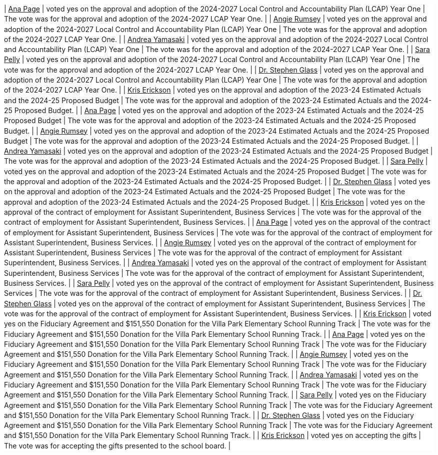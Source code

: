 | [Ana Page](board_member_1.md) | voted yes on the approval and adoption of the 2024-2027 Local Control and Accountability Plan (LCAP) Year One | The vote was for the approval and adoption of the 2024-2027 LCAP Year One. |
| [Angie Rumsey](board_member_2.md) | voted yes on the approval and adoption of the 2024-2027 Local Control and Accountability Plan (LCAP) Year One | The vote was for the approval and adoption of the 2024-2027 LCAP Year One. |
| [Andrea Yamasaki](board_member_4.md) | voted yes on the approval and adoption of the 2024-2027 Local Control and Accountability Plan (LCAP) Year One | The vote was for the approval and adoption of the 2024-2027 LCAP Year One. |
| [Sara Pelly](board_member_6.md) | voted yes on the approval and adoption of the 2024-2027 Local Control and Accountability Plan (LCAP) Year One | The vote was for the approval and adoption of the 2024-2027 LCAP Year One. |
| [Dr. Stephen Glass](board_member_7.md) | voted yes on the approval and adoption of the 2024-2027 Local Control and Accountability Plan (LCAP) Year One | The vote was for the approval and adoption of the 2024-2027 LCAP Year One. |
| [Kris Erickson](board_member_3.md) | voted yes on the approval and adoption of the 2023-24 Estimated Actuals and the 2024-25 Proposed Budget | The vote was for the approval and adoption of the 2023-24 Estimated Actuals and the 2024-25 Proposed Budget. |
| [Ana Page](board_member_1.md) | voted yes on the approval and adoption of the 2023-24 Estimated Actuals and the 2024-25 Proposed Budget | The vote was for the approval and adoption of the 2023-24 Estimated Actuals and the 2024-25 Proposed Budget. |
| [Angie Rumsey](board_member_2.md) | voted yes on the approval and adoption of the 2023-24 Estimated Actuals and the 2024-25 Proposed Budget | The vote was for the approval and adoption of the 2023-24 Estimated Actuals and the 2024-25 Proposed Budget. |
| [Andrea Yamasaki](board_member_4.md) | voted yes on the approval and adoption of the 2023-24 Estimated Actuals and the 2024-25 Proposed Budget | The vote was for the approval and adoption of the 2023-24 Estimated Actuals and the 2024-25 Proposed Budget. |
| [Sara Pelly](board_member_6.md) | voted yes on the approval and adoption of the 2023-24 Estimated Actuals and the 2024-25 Proposed Budget | The vote was for the approval and adoption of the 2023-24 Estimated Actuals and the 2024-25 Proposed Budget. |
| [Dr. Stephen Glass](board_member_7.md) | voted yes on the approval and adoption of the 2023-24 Estimated Actuals and the 2024-25 Proposed Budget | The vote was for the approval and adoption of the 2023-24 Estimated Actuals and the 2024-25 Proposed Budget. |
| [Kris Erickson](board_member_3.md) | voted yes on the approval of the contract of employment for Assistant Superintendent, Business Services | The vote was for the approval of the contract of employment for Assistant Superintendent, Business Services. |
| [Ana Page](board_member_1.md) | voted yes on the approval of the contract of employment for Assistant Superintendent, Business Services | The vote was for the approval of the contract of employment for Assistant Superintendent, Business Services. |
| [Angie Rumsey](board_member_2.md) | voted yes on the approval of the contract of employment for Assistant Superintendent, Business Services | The vote was for the approval of the contract of employment for Assistant Superintendent, Business Services. |
| [Andrea Yamasaki](board_member_4.md) | voted yes on the approval of the contract of employment for Assistant Superintendent, Business Services | The vote was for the approval of the contract of employment for Assistant Superintendent, Business Services. |
| [Sara Pelly](board_member_6.md) | voted yes on the approval of the contract of employment for Assistant Superintendent, Business Services | The vote was for the approval of the contract of employment for Assistant Superintendent, Business Services. |
| [Dr. Stephen Glass](board_member_7.md) | voted yes on the approval of the contract of employment for Assistant Superintendent, Business Services | The vote was for the approval of the contract of employment for Assistant Superintendent, Business Services. |
| [Kris Erickson](board_member_3.md) | voted yes on the Fiduciary Agreement and $151,550 Donation for the Villa Park Elementary School Running Track | The vote was for the Fiduciary Agreement and $151,550 Donation for the Villa Park Elementary School Running Track. |
| [Ana Page](board_member_1.md) | voted yes on the Fiduciary Agreement and $151,550 Donation for the Villa Park Elementary School Running Track | The vote was for the Fiduciary Agreement and $151,550 Donation for the Villa Park Elementary School Running Track. |
| [Angie Rumsey](board_member_2.md) | voted yes on the Fiduciary Agreement and $151,550 Donation for the Villa Park Elementary School Running Track | The vote was for the Fiduciary Agreement and $151,550 Donation for the Villa Park Elementary School Running Track. |
| [Andrea Yamasaki](board_member_4.md) | voted yes on the Fiduciary Agreement and $151,550 Donation for the Villa Park Elementary School Running Track | The vote was for the Fiduciary Agreement and $151,550 Donation for the Villa Park Elementary School Running Track. |
| [Sara Pelly](board_member_6.md) | voted yes on the Fiduciary Agreement and $151,550 Donation for the Villa Park Elementary School Running Track | The vote was for the Fiduciary Agreement and $151,550 Donation for the Villa Park Elementary School Running Track. |
| [Dr. Stephen Glass](board_member_7.md) | voted yes on the Fiduciary Agreement and $151,550 Donation for the Villa Park Elementary School Running Track | The vote was for the Fiduciary Agreement and $151,550 Donation for the Villa Park Elementary School Running Track. |
| [Kris Erickson](board_member_3.md) | voted yes on accepting the gifts | The vote was for accepting the gifts presented to the school board. |